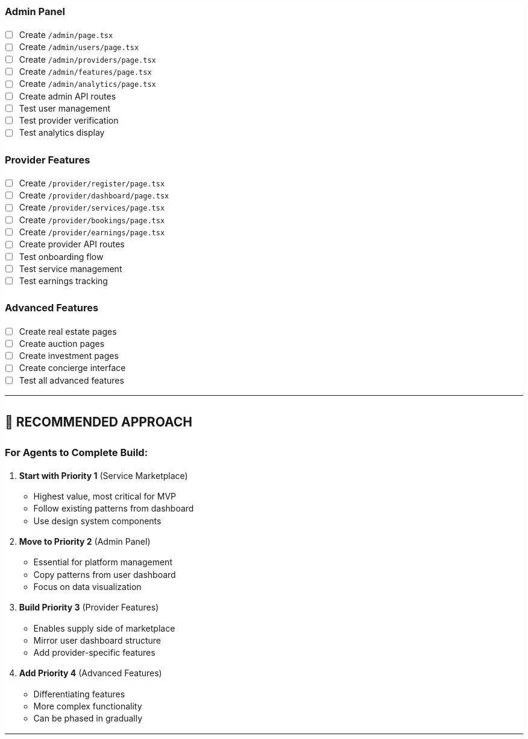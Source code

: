 ### Admin Panel
- [ ] Create `/admin/page.tsx`
- [ ] Create `/admin/users/page.tsx`
- [ ] Create `/admin/providers/page.tsx`
- [ ] Create `/admin/features/page.tsx`
- [ ] Create `/admin/analytics/page.tsx`
- [ ] Create admin API routes
- [ ] Test user management
- [ ] Test provider verification
- [ ] Test analytics display

### Provider Features
- [ ] Create `/provider/register/page.tsx`
- [ ] Create `/provider/dashboard/page.tsx`
- [ ] Create `/provider/services/page.tsx`
- [ ] Create `/provider/bookings/page.tsx`
- [ ] Create `/provider/earnings/page.tsx`
- [ ] Create provider API routes
- [ ] Test onboarding flow
- [ ] Test service management
- [ ] Test earnings tracking

### Advanced Features
- [ ] Create real estate pages
- [ ] Create auction pages
- [ ] Create investment pages
- [ ] Create concierge interface
- [ ] Test all advanced features

---

## 🚀 RECOMMENDED APPROACH

### For Agents to Complete Build:

1. **Start with Priority 1** (Service Marketplace)
   - Highest value, most critical for MVP
   - Follow existing patterns from dashboard
   - Use design system components

2. **Move to Priority 2** (Admin Panel)
   - Essential for platform management
   - Copy patterns from user dashboard
   - Focus on data visualization

3. **Build Priority 3** (Provider Features)
   - Enables supply side of marketplace
   - Mirror user dashboard structure
   - Add provider-specific features

4. **Add Priority 4** (Advanced Features)
   - Differentiating features
   - More complex functionality
   - Can be phased in gradually

---